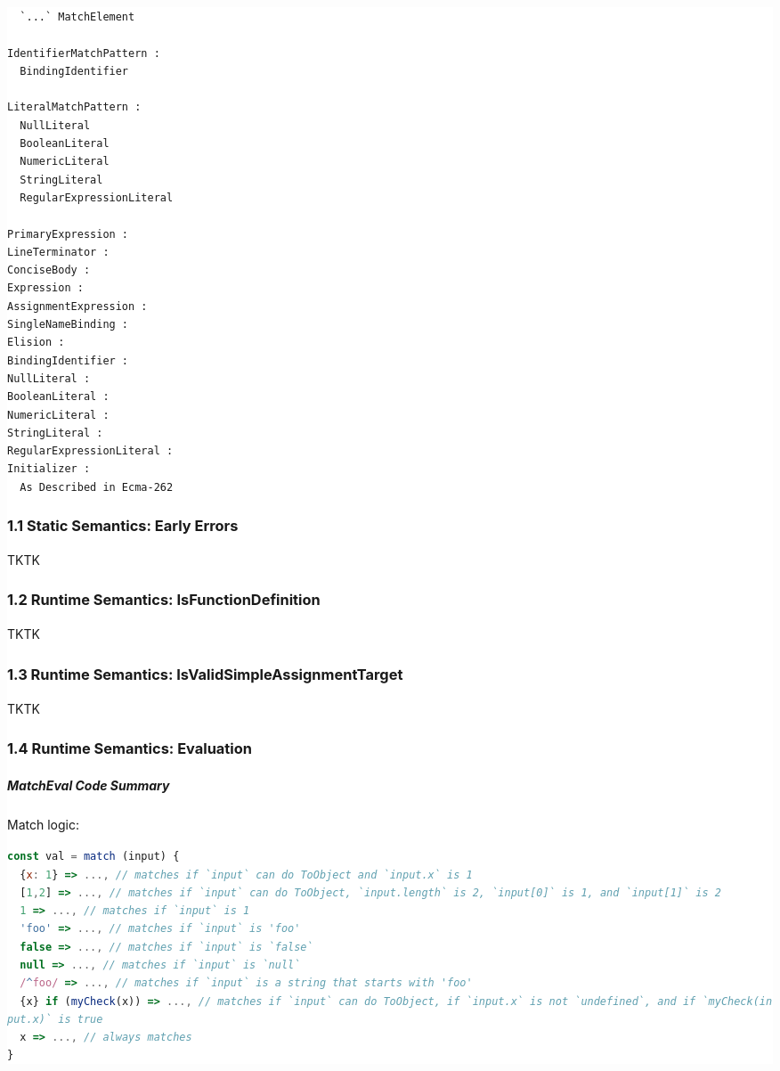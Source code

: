 ```
  `...` MatchElement

IdentifierMatchPattern :
  BindingIdentifier

LiteralMatchPattern :
  NullLiteral
  BooleanLiteral
  NumericLiteral
  StringLiteral
  RegularExpressionLiteral

PrimaryExpression :
LineTerminator :
ConciseBody :
Expression :
AssignmentExpression :
SingleNameBinding :
Elision :
BindingIdentifier :
NullLiteral :
BooleanLiteral :
NumericLiteral :
StringLiteral :
RegularExpressionLiteral :
Initializer :
  As Described in Ecma-262
```

### <a name="match-ss-errors"></a> 1.1 Static Semantics: Early Errors

TKTK

### <a name="match-rs-fn-def"></a> 1.2 Runtime Semantics: IsFunctionDefinition

TKTK

### <a name="match-rs-valid-sat"></a> 1.3 Runtime Semantics: IsValidSimpleAssignmentTarget

TKTK

### <a name="match-rs-eval"></a> 1.4 Runtime Semantics: Evaluation

##### MatchEval Code Summary

Match logic:

```js
const val = match (input) {
  {x: 1} => ..., // matches if `input` can do ToObject and `input.x` is 1
  [1,2] => ..., // matches if `input` can do ToObject, `input.length` is 2, `input[0]` is 1, and `input[1]` is 2
  1 => ..., // matches if `input` is 1
  'foo' => ..., // matches if `input` is 'foo'
  false => ..., // matches if `input` is `false`
  null => ..., // matches if `input` is `null`
  /^foo/ => ..., // matches if `input` is a string that starts with 'foo'
  {x} if (myCheck(x)) => ..., // matches if `input` can do ToObject, if `input.x` is not `undefined`, and if `myCheck(input.x)` is true
  x => ..., // always matches
}
```